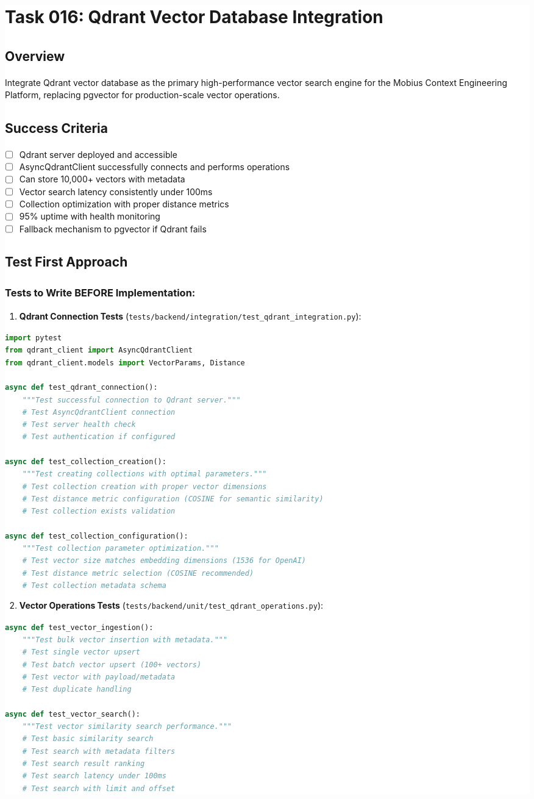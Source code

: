 # Task 016: Qdrant Vector Database Integration

## Overview
Integrate Qdrant vector database as the primary high-performance vector search engine for the Mobius Context Engineering Platform, replacing pgvector for production-scale vector operations.

## Success Criteria
- [ ] Qdrant server deployed and accessible
- [ ] AsyncQdrantClient successfully connects and performs operations
- [ ] Can store 10,000+ vectors with metadata
- [ ] Vector search latency consistently under 100ms
- [ ] Collection optimization with proper distance metrics
- [ ] 95% uptime with health monitoring
- [ ] Fallback mechanism to pgvector if Qdrant fails

## Test First Approach

### Tests to Write BEFORE Implementation:

1. **Qdrant Connection Tests** (`tests/backend/integration/test_qdrant_integration.py`):
```python
import pytest
from qdrant_client import AsyncQdrantClient
from qdrant_client.models import VectorParams, Distance

async def test_qdrant_connection():
    """Test successful connection to Qdrant server."""
    # Test AsyncQdrantClient connection
    # Test server health check
    # Test authentication if configured

async def test_collection_creation():
    """Test creating collections with optimal parameters."""
    # Test collection creation with proper vector dimensions
    # Test distance metric configuration (COSINE for semantic similarity)
    # Test collection exists validation

async def test_collection_configuration():
    """Test collection parameter optimization."""
    # Test vector size matches embedding dimensions (1536 for OpenAI)
    # Test distance metric selection (COSINE recommended)
    # Test collection metadata schema
```

2. **Vector Operations Tests** (`tests/backend/unit/test_qdrant_operations.py`):
```python
async def test_vector_ingestion():
    """Test bulk vector insertion with metadata."""
    # Test single vector upsert
    # Test batch vector upsert (100+ vectors)
    # Test vector with payload/metadata
    # Test duplicate handling

async def test_vector_search():
    """Test vector similarity search performance."""
    # Test basic similarity search
    # Test search with metadata filters
    # Test search result ranking
    # Test search latency under 100ms
    # Test search with limit and offset

```